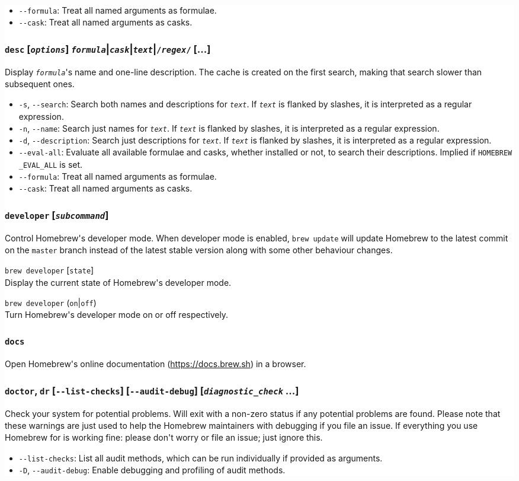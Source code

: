 * `--formula`:
  Treat all named arguments as formulae.
* `--cask`:
  Treat all named arguments as casks.

### `desc` [*`options`*] *`formula`*|*`cask`*|*`text`*|`/`*`regex`*`/` [...]

Display *`formula`*'s name and one-line description.
The cache is created on the first search, making that search slower than subsequent ones.

* `-s`, `--search`:
  Search both names and descriptions for *`text`*. If *`text`* is flanked by slashes, it is interpreted as a regular expression.
* `-n`, `--name`:
  Search just names for *`text`*. If *`text`* is flanked by slashes, it is interpreted as a regular expression.
* `-d`, `--description`:
  Search just descriptions for *`text`*. If *`text`* is flanked by slashes, it is interpreted as a regular expression.
* `--eval-all`:
  Evaluate all available formulae and casks, whether installed or not, to search their descriptions. Implied if `HOMEBREW_EVAL_ALL` is set.
* `--formula`:
  Treat all named arguments as formulae.
* `--cask`:
  Treat all named arguments as casks.

### `developer` [*`subcommand`*]

Control Homebrew's developer mode. When developer mode is enabled,
`brew update` will update Homebrew to the latest commit on the `master`
branch instead of the latest stable version along with some other behaviour changes.

`brew developer` [`state`]
<br>Display the current state of Homebrew's developer mode.

`brew developer` (`on`|`off`)
<br>Turn Homebrew's developer mode on or off respectively.

### `docs`

Open Homebrew's online documentation (https://docs.brew.sh) in a browser.

### `doctor`, `dr` [`--list-checks`] [`--audit-debug`] [*`diagnostic_check`* ...]

Check your system for potential problems. Will exit with a non-zero status
if any potential problems are found. Please note that these warnings are just
used to help the Homebrew maintainers with debugging if you file an issue. If
everything you use Homebrew for is working fine: please don't worry or file
an issue; just ignore this.

* `--list-checks`:
  List all audit methods, which can be run individually if provided as arguments.
* `-D`, `--audit-debug`:
  Enable debugging and profiling of audit methods.


[SYNOPSIS]: #SYNOPSIS "SYNOPSIS"
[DESCRIPTION]: #DESCRIPTION "DESCRIPTION"
[TERMINOLOGY]: #TERMINOLOGY "TERMINOLOGY"
[ESSENTIAL COMMANDS]: #ESSENTIAL-COMMANDS "ESSENTIAL COMMANDS"
[COMMANDS]: #COMMANDS "COMMANDS"
[DEVELOPER COMMANDS]: #DEVELOPER-COMMANDS "DEVELOPER COMMANDS"
[GLOBAL CASK OPTIONS]: #GLOBAL-CASK-OPTIONS "GLOBAL CASK OPTIONS"
[GLOBAL OPTIONS]: #GLOBAL-OPTIONS "GLOBAL OPTIONS"
[OFFICIAL EXTERNAL COMMANDS]: #OFFICIAL-EXTERNAL-COMMANDS "OFFICIAL EXTERNAL COMMANDS"
[CUSTOM EXTERNAL COMMANDS]: #CUSTOM-EXTERNAL-COMMANDS "CUSTOM EXTERNAL COMMANDS"
[SPECIFYING FORMULAE]: #SPECIFYING-FORMULAE "SPECIFYING FORMULAE"
[SPECIFYING CASKS]: #SPECIFYING-CASKS "SPECIFYING CASKS"
[ENVIRONMENT]: #ENVIRONMENT "ENVIRONMENT"
[USING HOMEBREW BEHIND A PROXY]: #USING-HOMEBREW-BEHIND-A-PROXY "USING HOMEBREW BEHIND A PROXY"
[SEE ALSO]: #SEE-ALSO "SEE ALSO"
[AUTHORS]: #AUTHORS "AUTHORS"
[BUGS]: #BUGS "BUGS"
[-]: -.html